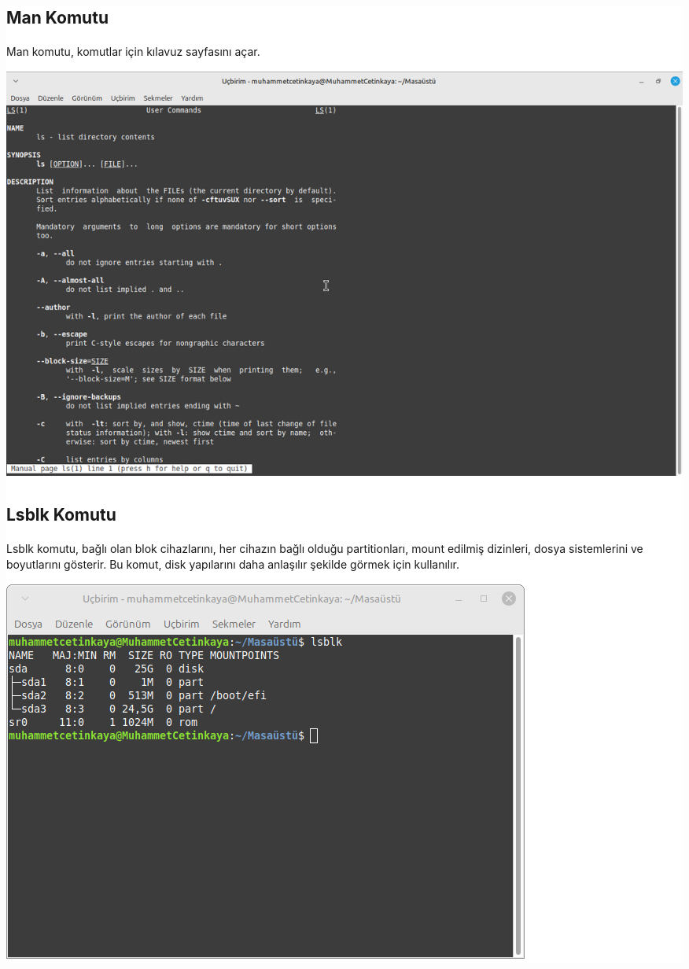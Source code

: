 ## Man Komutu
Man komutu, komutlar için kılavuz sayfasını açar.

![man_komutu](Resimler/mankomutu%20(1).png 'man komutu ekran resmi')

## Lsblk Komutu
Lsblk komutu, bağlı olan blok cihazlarını, her cihazın bağlı olduğu partitionları, mount edilmiş dizinleri, dosya sistemlerini ve boyutlarını gösterir. Bu komut, disk yapılarını daha anlaşılır şekilde görmek için kullanılır.

![lsblk_komutu](Resimler/lsblkkomutu%20(1).png 'lsblk komutu ekran resmi')
